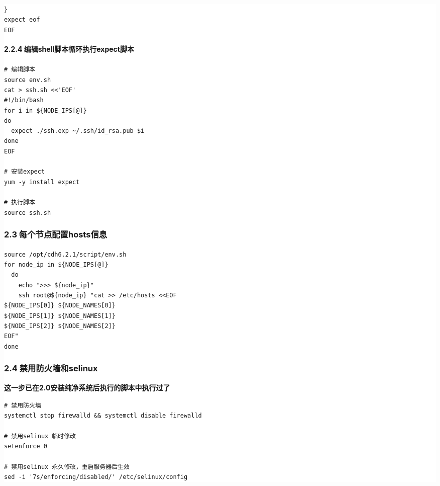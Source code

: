 ```shell
}
expect eof
EOF
```



#### 2.2.4 编辑shell脚本循环执行expect脚本

```shell
# 编辑脚本
source env.sh
cat > ssh.sh <<'EOF'
#!/bin/bash
for i in ${NODE_IPS[@]}
do
  expect ./ssh.exp ~/.ssh/id_rsa.pub $i
done
EOF

# 安装expect
yum -y install expect

# 执行脚本
source ssh.sh
```



### 2.3 每个节点配置hosts信息

```shell
source /opt/cdh6.2.1/script/env.sh 
for node_ip in ${NODE_IPS[@]}
  do
    echo ">>> ${node_ip}"
    ssh root@${node_ip} "cat >> /etc/hosts <<EOF
${NODE_IPS[0]} ${NODE_NAMES[0]}
${NODE_IPS[1]} ${NODE_NAMES[1]}
${NODE_IPS[2]} ${NODE_NAMES[2]}
EOF"
done
```



### 2.4 禁用防火墙和selinux

**这一步已在2.0安装纯净系统后执行的脚本中执行过了**

```shell
# 禁用防火墙
systemctl stop firewalld && systemctl disable firewalld

# 禁用selinux	临时修改
setenforce 0

# 禁用selinux	永久修改，重启服务器后生效
sed -i '7s/enforcing/disabled/' /etc/selinux/config
```
